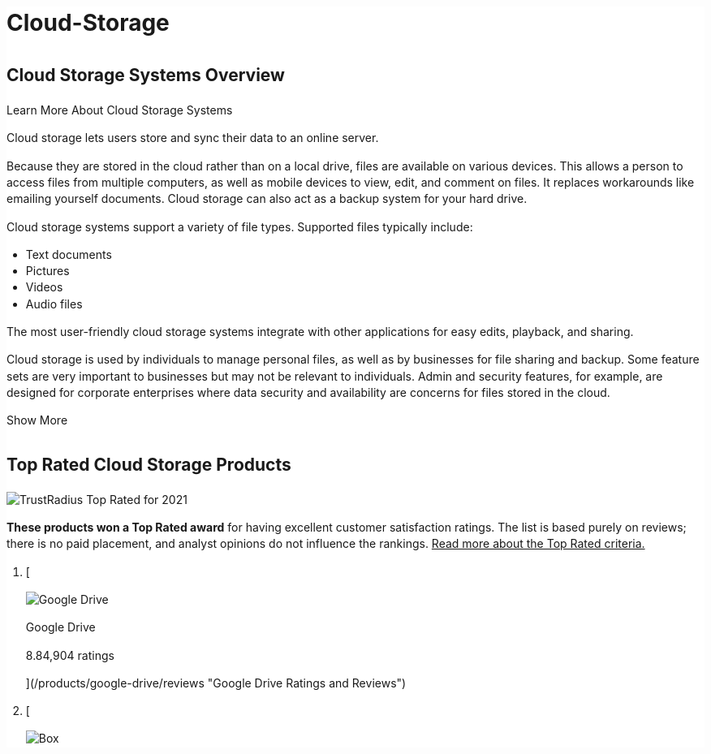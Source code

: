 #  Cloud-Storage
 
 Cloud Storage Systems Overview
------------------------------

Learn More About Cloud Storage Systems

Cloud storage lets users store and sync their data to an online server.

Because they are stored in the cloud rather than on a local drive, files are available on various devices. This allows a person to access files from multiple computers, as well as mobile devices to view, edit, and comment on files. It replaces workarounds like emailing yourself documents. Cloud storage can also act as a backup system for your hard drive.

Cloud storage systems support a variety of file types. Supported files typically include:

*   Text documents
*   Pictures
*   Videos
*   Audio files

The most user-friendly cloud storage systems integrate with other applications for easy edits, playback, and sharing.

Cloud storage is used by individuals to manage personal files, as well as by businesses for file sharing and backup. Some feature sets are very important to businesses but may not be relevant to individuals. Admin and security features, for example, are designed for corporate enterprises where data security and availability are concerns for files stored in the cloud.

Show More

Top Rated Cloud Storage Products
--------------------------------

![TrustRadius Top Rated for 2021](https://static.trustradius.com/r/8.0.5/images/2021_top_rated.svg)

**These products won a Top Rated award** for having excellent customer satisfaction ratings. The list is based purely on reviews; there is no paid placement, and analyst opinions do not influence the rankings. [Read more about the Top Rated criteria.](https://www.trustradius.com/static/about-trustradius-scoring#question4)

1.  [
    
    ![Google Drive](https://media.trustradius.com/product-logos/A7/5B/9MZXUQGGIEX2-180x180.PNG)
    
    Google Drive
    
    8.84,904 ratings
    
    
    
    
    
    ](/products/google-drive/reviews "Google Drive Ratings and Reviews")
2.  [
    
    ![Box](https://media.trustradius.com/product-logos/C6/HX/KN4FTME8L9LM-180x180.PNG)
    